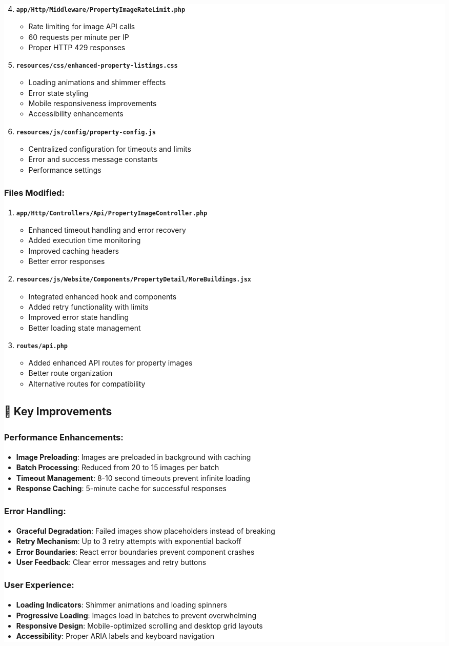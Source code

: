 4. **`app/Http/Middleware/PropertyImageRateLimit.php`**
   - Rate limiting for image API calls
   - 60 requests per minute per IP
   - Proper HTTP 429 responses

5. **`resources/css/enhanced-property-listings.css`**
   - Loading animations and shimmer effects
   - Error state styling
   - Mobile responsiveness improvements
   - Accessibility enhancements

6. **`resources/js/config/property-config.js`**
   - Centralized configuration for timeouts and limits
   - Error and success message constants
   - Performance settings

### **Files Modified:**

1. **`app/Http/Controllers/Api/PropertyImageController.php`**
   - Enhanced timeout handling and error recovery
   - Added execution time monitoring
   - Improved caching headers
   - Better error responses

2. **`resources/js/Website/Components/PropertyDetail/MoreBuildings.jsx`**
   - Integrated enhanced hook and components
   - Added retry functionality with limits
   - Improved error state handling
   - Better loading state management

3. **`routes/api.php`**
   - Added enhanced API routes for property images
   - Better route organization
   - Alternative routes for compatibility

## 🔧 Key Improvements

### **Performance Enhancements:**
- **Image Preloading**: Images are preloaded in background with caching
- **Batch Processing**: Reduced from 20 to 15 images per batch
- **Timeout Management**: 8-10 second timeouts prevent infinite loading
- **Response Caching**: 5-minute cache for successful responses

### **Error Handling:**
- **Graceful Degradation**: Failed images show placeholders instead of breaking
- **Retry Mechanism**: Up to 3 retry attempts with exponential backoff
- **Error Boundaries**: React error boundaries prevent component crashes
- **User Feedback**: Clear error messages and retry buttons

### **User Experience:**
- **Loading Indicators**: Shimmer animations and loading spinners
- **Progressive Loading**: Images load in batches to prevent overwhelming
- **Responsive Design**: Mobile-optimized scrolling and desktop grid layouts
- **Accessibility**: Proper ARIA labels and keyboard navigation
